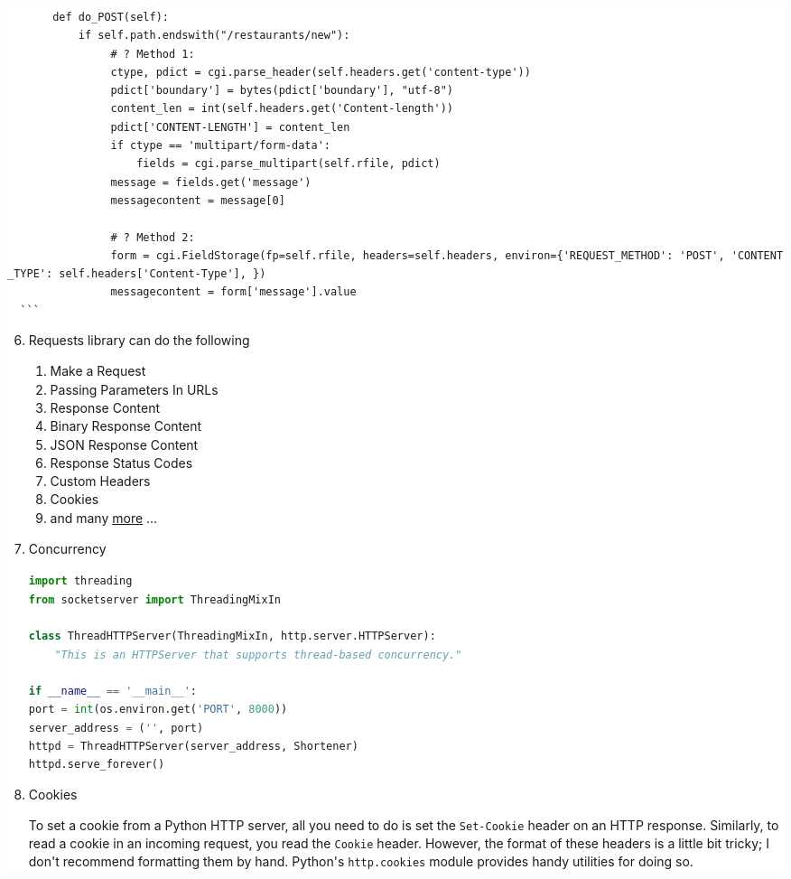            def do_POST(self):
               if self.path.endswith("/restaurants/new"):
                    # ? Method 1:
                    ctype, pdict = cgi.parse_header(self.headers.get('content-type'))
                    pdict['boundary'] = bytes(pdict['boundary'], "utf-8")
                    content_len = int(self.headers.get('Content-length'))
                    pdict['CONTENT-LENGTH'] = content_len
                    if ctype == 'multipart/form-data':
                        fields = cgi.parse_multipart(self.rfile, pdict)
                    message = fields.get('message')
                    messagecontent = message[0]
      
                    # ? Method 2:
                    form = cgi.FieldStorage(fp=self.rfile, headers=self.headers, environ={'REQUEST_METHOD': 'POST', 'CONTENT_TYPE': self.headers['Content-Type'], })
                    messagecontent = form['message'].value
      ```

6. Requests library can do the following

   1. Make a Request
   2. Passing Parameters In URLs
   3. Response Content
   4. Binary Response Content
   5. JSON Response Content
   6. Response Status Codes
   7. Custom Headers
   8. Cookies
   9. and many [more](https://2.python-requests.org//en/master/user/quickstart/) ...
7. Concurrency

   ```python
   import threading
   from socketserver import ThreadingMixIn
   
   class ThreadHTTPServer(ThreadingMixIn, http.server.HTTPServer):
       "This is an HTTPServer that supports thread-based concurrency."
   
   if __name__ == '__main__':
   port = int(os.environ.get('PORT', 8000))
   server_address = ('', port)
   httpd = ThreadHTTPServer(server_address, Shortener)
   httpd.serve_forever()
   ```

8. Cookies

   To set a cookie from a Python HTTP server, all you need to do is set the `Set-Cookie` header on an HTTP response. Similarly, to read a cookie in an incoming request, you read the `Cookie` header. However, the format of these headers is a little bit tricky; I don't recommend formatting them by hand. Python's `http.cookies` module provides handy utilities for doing so.
